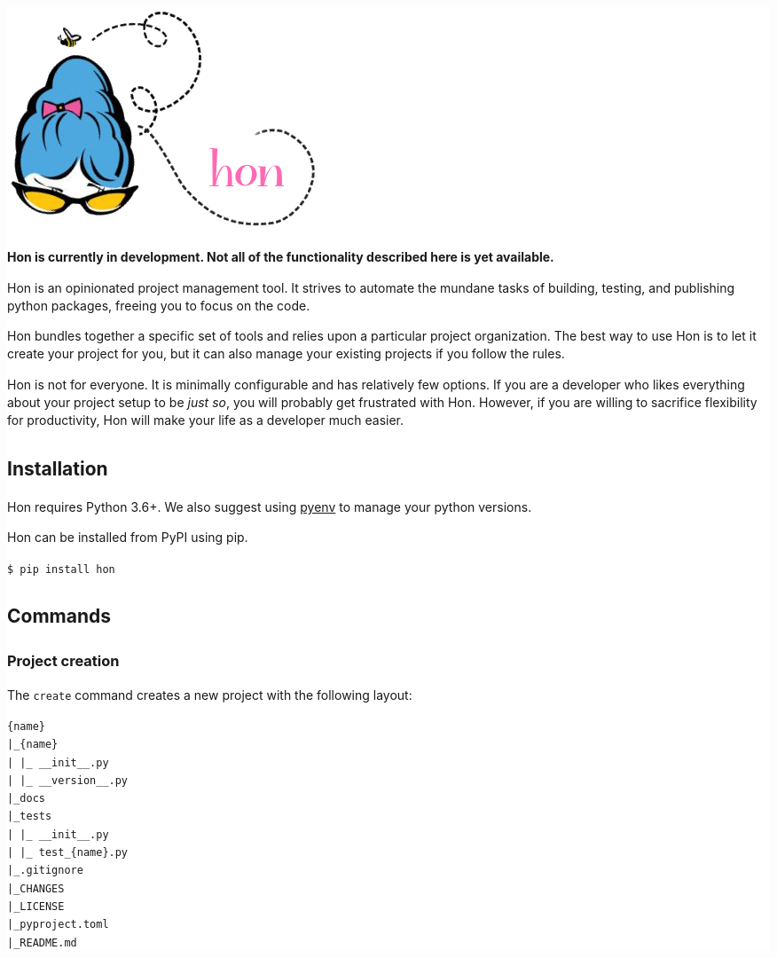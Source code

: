 ![logo](docs/assets/logo.png)

**Hon is currently in development. Not all of the functionality described here is yet available.**

Hon is an opinionated project management tool. It strives to automate the mundane tasks of building, testing, and publishing python packages, freeing you to focus on the code.

Hon bundles together a specific set of tools and relies upon a particular project organization. The best way to use Hon is to let it create your project for you, but it can also manage your existing projects if you follow the rules.

Hon is not for everyone. It is minimally configurable and has relatively few options. If you are a developer who likes everything about your project setup to be *just so*, you will probably get frustrated with Hon. However, if you are willing to sacrifice flexibility for productivity, Hon will make your life as a developer much easier.

## Installation

Hon requires Python 3.6+. We also suggest using [pyenv](https://github.com/pyenv/pyenv) to manage your python versions.

Hon can be installed from PyPI using pip.

```bash
$ pip install hon
```

## Commands

### Project creation

The `create` command creates a new project with the following layout:

```
{name}
|_{name}
| |_ __init__.py
| |_ __version__.py
|_docs
|_tests
| |_ __init__.py
| |_ test_{name}.py
|_.gitignore
|_CHANGES
|_LICENSE
|_pyproject.toml
|_README.md
```
